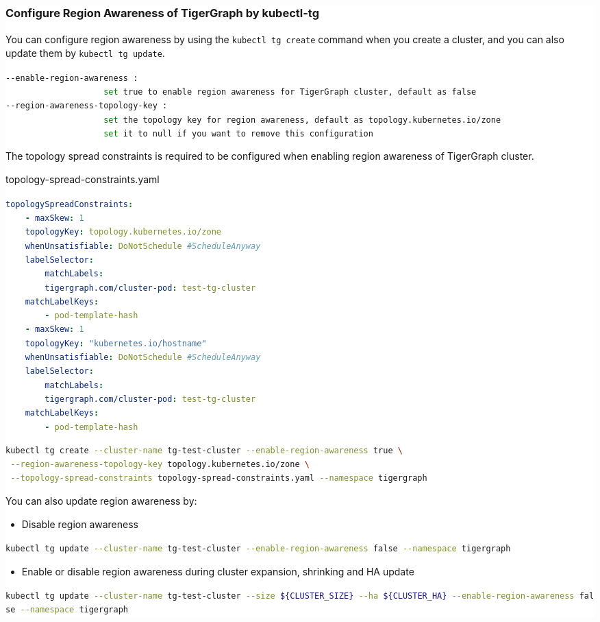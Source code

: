 ### Configure Region Awareness of TigerGraph by kubectl-tg

You can configure region awareness by using the `kubectl tg create` command when you create a cluster, and you can also update them by `kubectl tg update`.

```bash
--enable-region-awareness :
                    set true to enable region awareness for TigerGraph cluster, default as false
--region-awareness-topology-key :
                    set the topology key for region awareness, default as topology.kubernetes.io/zone
                    set it to null if you want to remove this configuration
```

The topology spread constraints is required to be configured when enabling region awareness of TigerGraph cluster.

topology-spread-constraints.yaml

```yaml
topologySpreadConstraints:
    - maxSkew: 1
    topologyKey: topology.kubernetes.io/zone
    whenUnsatisfiable: DoNotSchedule #ScheduleAnyway
    labelSelector:
        matchLabels:
        tigergraph.com/cluster-pod: test-tg-cluster
    matchLabelKeys:
        - pod-template-hash
    - maxSkew: 1
    topologyKey: "kubernetes.io/hostname"
    whenUnsatisfiable: DoNotSchedule #ScheduleAnyway
    labelSelector:
        matchLabels:
        tigergraph.com/cluster-pod: test-tg-cluster
    matchLabelKeys:
        - pod-template-hash
```

```bash
kubectl tg create --cluster-name tg-test-cluster --enable-region-awareness true \
 --region-awareness-topology-key topology.kubernetes.io/zone \
 --topology-spread-constraints topology-spread-constraints.yaml --namespace tigergraph
```

You can also update region awareness by:

- Disable region awareness

```bash
kubectl tg update --cluster-name tg-test-cluster --enable-region-awareness false --namespace tigergraph
```

- Enable or disable region awareness during cluster expansion, shrinking and HA update

```bash
kubectl tg update --cluster-name tg-test-cluster --size ${CLUSTER_SIZE} --ha ${CLUSTER_HA} --enable-region-awareness false --namespace tigergraph
```
